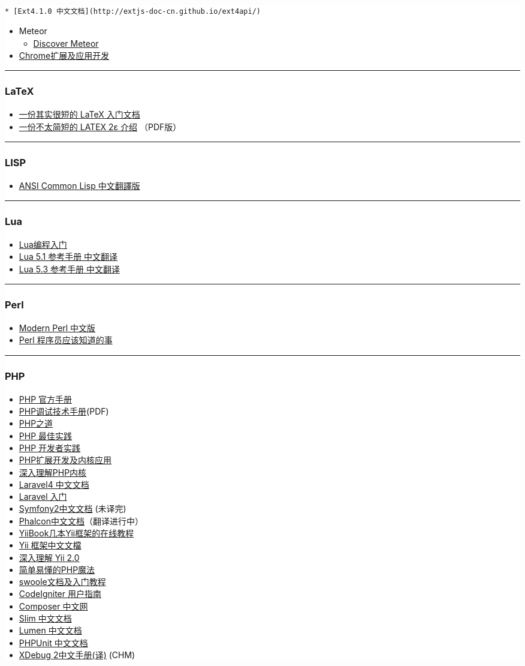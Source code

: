     * [Ext4.1.0 中文文档](http://extjs-doc-cn.github.io/ext4api/)
* Meteor
    * [Discover Meteor](http://zh.discovermeteor.com/)
* [Chrome扩展及应用开发](http://www.ituring.com.cn/minibook/950)

-----------------

### LaTeX

* [一份其实很短的 LaTeX 入门文档](http://liam0205.me/2014/09/08/latex-introduction/)
* [一份不太简短的 LATEX 2ε 介绍](http://www.mohu.org/info/lshort-cn.pdf) （PDF版）

-----------------

### LISP

* [ANSI Common Lisp 中文翻譯版](http://acl.readthedocs.org/en/latest/)

-----------------

### Lua

* [Lua编程入门](https://github.com/andycai/luaprimer)
* [Lua 5.1 参考手册 中文翻译](http://www.codingnow.com/2000/download/lua_manual.html)
* [Lua 5.3 参考手册 中文翻译](http://cloudwu.github.io/lua53doc/)

-----------------

### Perl

* [Modern Perl 中文版](https://github.com/horus/modern_perl_book)
* [Perl 程序员应该知道的事](http://perl.linuxtoy.org/)

-----------------

### PHP
* [PHP 官方手册](http://php.net/manual/zh/)
* [PHP调试技术手册](http://www.laruence.com/2010/06/21/1608.html)(PDF)
* [PHP之道](http://wulijun.github.io/php-the-right-way/)
* [PHP 最佳实践](https://github.com/justjavac/PHP-Best-Practices-zh_CN)
* [PHP 开发者实践](http://ryancao.gitbooks.io/php-developer-prepares/content/)
* [PHP扩展开发及内核应用](http://www.walu.cc/phpbook/)
* [深入理解PHP内核](https://github.com/reeze/tipi)
* [Laravel4 中文文档](http://www.golaravel.com/docs/)
* [Laravel 入门](https://github.com/huanghua581/laravel-getting-started)
* [Symfony2中文文档](http://symfony-docs-chs.readthedocs.org/en/latest/) (未译完)
* [Phalcon中文文档](http://phalcon.5iunix.net/)（翻译进行中）
* [YiiBook几本Yii框架的在线教程](http://yiibook.com//doc)
* [Yii 框架中文文檔](http://www.yiichina.com/)
* [深入理解 Yii 2.0](http://www.digpage.com/)
* [简单易懂的PHP魔法](http://www.nowamagic.net/librarys/books/contents/php)
* [swoole文档及入门教程](https://github.com/LinkedDestiny/swoole-doc)
* [CodeIgniter 用户指南](http://codeigniter.org.cn/user_guide/index.html)
* [Composer 中文网](http://www.phpcomposer.com)
* [Slim 中文文档](http://minimee.org/php/slim)
* [Lumen 中文文档](https://lumen.laravel-china.org/)
* [PHPUnit 中文文档](https://phpunit.de/manual/current/zh_cn/installation.html)
* [XDebug 2中文手册(译)](http://www.blogkun.com/project.html) (CHM)
